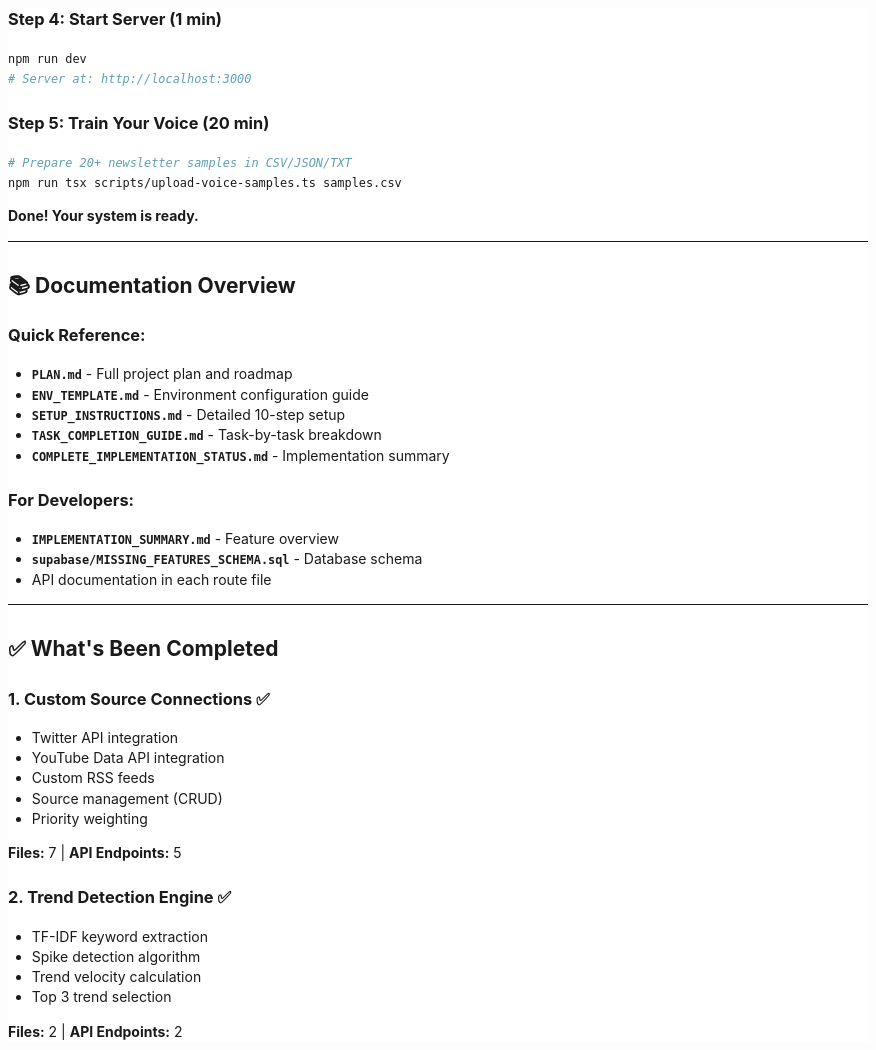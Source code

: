 ### Step 4: Start Server (1 min)
```bash
npm run dev
# Server at: http://localhost:3000
```

### Step 5: Train Your Voice (20 min)
```bash
# Prepare 20+ newsletter samples in CSV/JSON/TXT
npm run tsx scripts/upload-voice-samples.ts samples.csv
```

**Done! Your system is ready.**

---

## 📚 Documentation Overview

### Quick Reference:
- **`PLAN.md`** - Full project plan and roadmap
- **`ENV_TEMPLATE.md`** - Environment configuration guide
- **`SETUP_INSTRUCTIONS.md`** - Detailed 10-step setup
- **`TASK_COMPLETION_GUIDE.md`** - Task-by-task breakdown
- **`COMPLETE_IMPLEMENTATION_STATUS.md`** - Implementation summary

### For Developers:
- **`IMPLEMENTATION_SUMMARY.md`** - Feature overview
- **`supabase/MISSING_FEATURES_SCHEMA.sql`** - Database schema
- API documentation in each route file

---

## ✅ What's Been Completed

### 1. Custom Source Connections ✅
- Twitter API integration
- YouTube Data API integration
- Custom RSS feeds
- Source management (CRUD)
- Priority weighting

**Files:** 7 | **API Endpoints:** 5

### 2. Trend Detection Engine ✅
- TF-IDF keyword extraction
- Spike detection algorithm
- Trend velocity calculation
- Top 3 trend selection

**Files:** 2 | **API Endpoints:** 2
